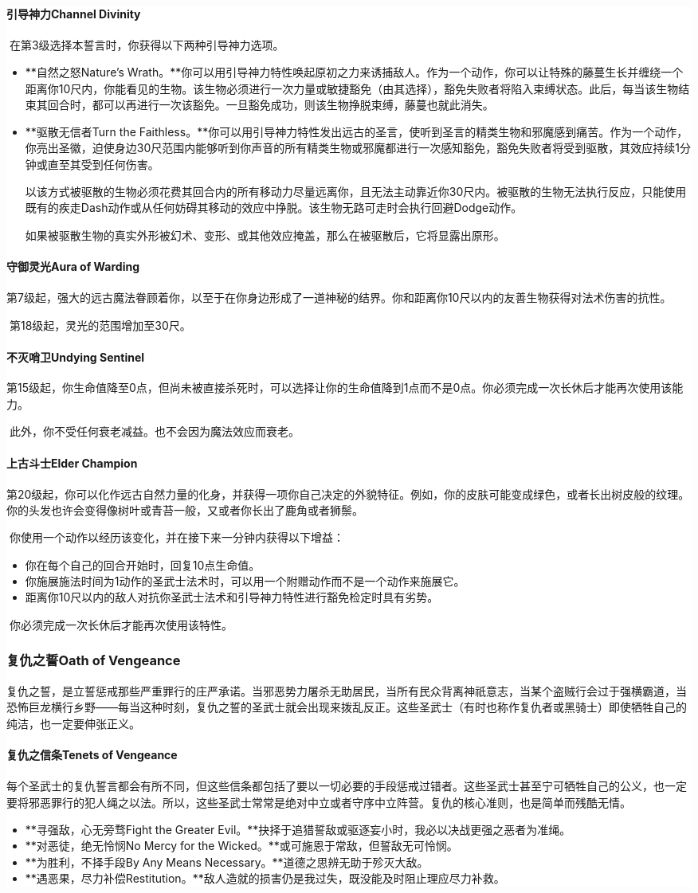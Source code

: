  

#### 引导神力Channel Divinity

​    在第3级选择本誓言时，你获得以下两种引导神力选项。

- **自然之怒Nature’s Wrath。**你可以用引导神力特性唤起原初之力来诱捕敌人。作为一个动作，你可以让特殊的藤蔓生长并缠绕一个距离你10尺内，你能看见的生物。该生物必须进行一次力量或敏捷豁免（由其选择），豁免失败者将陷入束缚状态。此后，每当该生物结束其回合时，都可以再进行一次该豁免。一旦豁免成功，则该生物挣脱束缚，藤蔓也就此消失。

- **驱散无信者Turn the Faithless。**你可以用引导神力特性发出远古的圣言，使听到圣言的精类生物和邪魔感到痛苦。作为一个动作，你亮出圣徽，迫使身边30尺范围内能够听到你声音的所有精类生物或邪魔都进行一次感知豁免，豁免失败者将受到驱散，其效应持续1分钟或直至其受到任何伤害。

  ​     以该方式被驱散的生物必须花费其回合内的所有移动力尽量远离你，且无法主动靠近你30尺内。被驱散的生物无法执行反应，只能使用既有的疾走Dash动作或从任何妨碍其移动的效应中挣脱。该生物无路可走时会执行回避Dodge动作。

  ​     如果被驱散生物的真实外形被幻术、变形、或其他效应掩盖，那么在被驱散后，它将显露出原形。



#### 守御灵光Aura  of Warding

​    第7级起，强大的远古魔法眷顾着你，以至于在你身边形成了一道神秘的结界。你和距离你10尺以内的友善生物获得对法术伤害的抗性。

​    第18级起，灵光的范围增加至30尺。

 

#### 不灭哨卫Undying Sentinel

​    第15级起，你生命值降至0点，但尚未被直接杀死时，可以选择让你的生命值降到1点而不是0点。你必须完成一次长休后才能再次使用该能力。

​    此外，你不受任何衰老减益。也不会因为魔法效应而衰老。



#### 上古斗士Elder  Champion

​    第20级起，你可以化作远古自然力量的化身，并获得一项你自己决定的外貌特征。例如，你的皮肤可能变成绿色，或者长出树皮般的纹理。你的头发也许会变得像树叶或青苔一般，又或者你长出了鹿角或者狮鬃。

​     你使用一个动作以经历该变化，并在接下来一分钟内获得以下增益：

- 你在每个自己的回合开始时，回复10点生命值。
- 你施展施法时间为1动作的圣武士法术时，可以用一个附赠动作而不是一个动作来施展它。
- 距离你10尺以内的敌人对抗你圣武士法术和引导神力特性进行豁免检定时具有劣势。

​    你必须完成一次长休后才能再次使用该特性。



### 复仇之誓Oath  of Vengeance

​    复仇之誓，是立誓惩戒那些严重罪行的庄严承诺。当邪恶势力屠杀无助居民，当所有民众背离神祇意志，当某个盗贼行会过于强横霸道，当恐怖巨龙横行乡野——每当这种时刻，复仇之誓的圣武士就会出现来拨乱反正。这些圣武士（有时也称作复仇者或黑骑士）即使牺牲自己的纯洁，也一定要伸张正义。



#### 复仇之信条Tenets of Vengeance

​    每个圣武士的复仇誓言都会有所不同，但这些信条都包括了要以一切必要的手段惩戒过错者。这些圣武士甚至宁可牺牲自己的公义，也一定要将邪恶罪行的犯人绳之以法。所以，这些圣武士常常是绝对中立或者守序中立阵营。复仇的核心准则，也是简单而残酷无情。

- **寻强敌，心无旁骛Fight the Greater Evil。**抉择于追猎誓敌或驱逐妄小时，我必以决战更强之恶者为准绳。
- **对恶徒，绝无怜悯No Mercy for the Wicked。**或可施恩于常敌，但誓敌无可怜悯。
- **为胜利，不择手段By Any Means Necessary。**道德之思辨无助于殄灭大敌。
- **遇恶果，尽力补偿Restitution。**敌人造就的损害仍是我过失，既没能及时阻止理应尽力补救。

